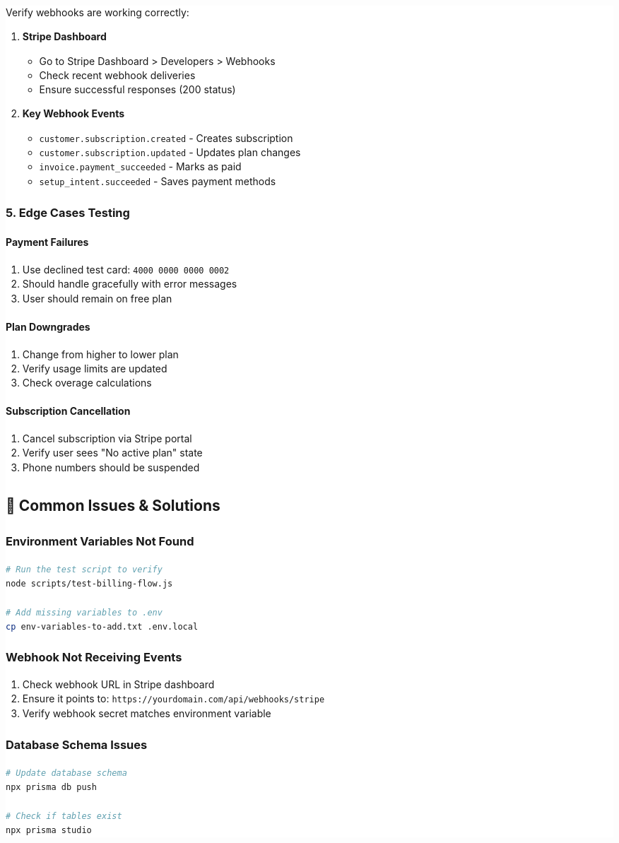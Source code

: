 Verify webhooks are working correctly:

1. **Stripe Dashboard**
   - Go to Stripe Dashboard > Developers > Webhooks
   - Check recent webhook deliveries
   - Ensure successful responses (200 status)

2. **Key Webhook Events**
   - `customer.subscription.created` - Creates subscription
   - `customer.subscription.updated` - Updates plan changes
   - `invoice.payment_succeeded` - Marks as paid
   - `setup_intent.succeeded` - Saves payment methods

### 5. Edge Cases Testing

#### Payment Failures
1. Use declined test card: `4000 0000 0000 0002`
2. Should handle gracefully with error messages
3. User should remain on free plan

#### Plan Downgrades
1. Change from higher to lower plan
2. Verify usage limits are updated
3. Check overage calculations

#### Subscription Cancellation
1. Cancel subscription via Stripe portal
2. Verify user sees "No active plan" state
3. Phone numbers should be suspended

## 🐛 Common Issues & Solutions

### Environment Variables Not Found
```bash
# Run the test script to verify
node scripts/test-billing-flow.js

# Add missing variables to .env
cp env-variables-to-add.txt .env.local
```

### Webhook Not Receiving Events
1. Check webhook URL in Stripe dashboard
2. Ensure it points to: `https://yourdomain.com/api/webhooks/stripe`
3. Verify webhook secret matches environment variable

### Database Schema Issues
```bash
# Update database schema
npx prisma db push

# Check if tables exist
npx prisma studio
```
